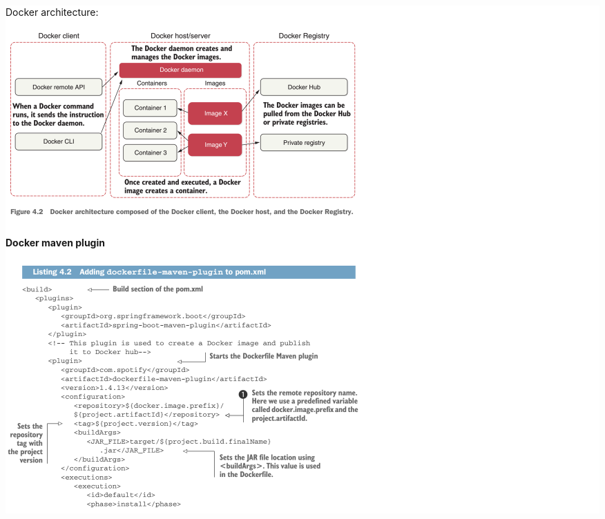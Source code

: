 Docker architecture:

<img src="../../../src/img/backend/microservices/spring_microservices_in_action/10.png" alt="image-20230330230108181" style="zoom:50%;" />

#### Docker maven plugin

<img src="../../../src/img/backend/microservices/spring_microservices_in_action/11.png" alt="image-20230330230625172" style="zoom:50%;" />
